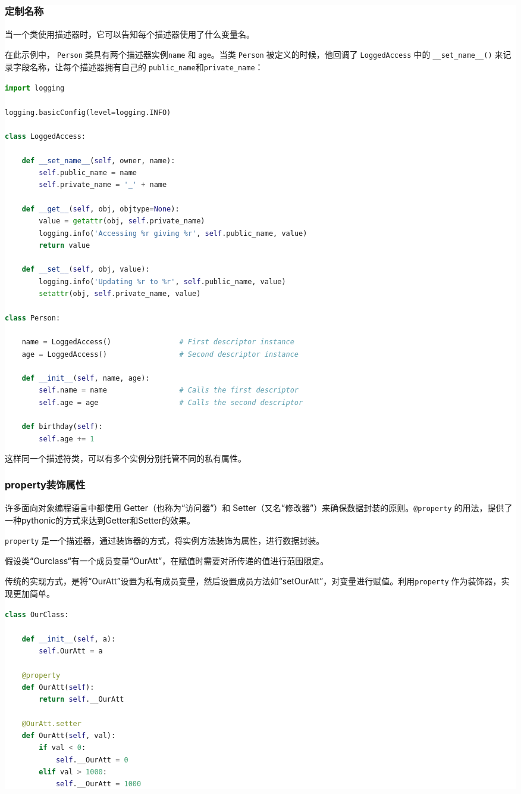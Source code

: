 ### **定制名称**
当一个类使用描述器时，它可以告知每个描述器使用了什么变量名。

在此示例中， `Person` 类具有两个描述器实例`name` 和 `age`。当类 `Person` 被定义的时候，他回调了 `LoggedAccess` 中的 `__set_name__()` 来记录字段名称，让每个描述器拥有自己的 `public_name`和`private_name`：

```python
import logging

logging.basicConfig(level=logging.INFO)

class LoggedAccess:

    def __set_name__(self, owner, name):
        self.public_name = name
        self.private_name = '_' + name

    def __get__(self, obj, objtype=None):
        value = getattr(obj, self.private_name)
        logging.info('Accessing %r giving %r', self.public_name, value)
        return value

    def __set__(self, obj, value):
        logging.info('Updating %r to %r', self.public_name, value)
        setattr(obj, self.private_name, value)

class Person:

    name = LoggedAccess()                # First descriptor instance
    age = LoggedAccess()                 # Second descriptor instance

    def __init__(self, name, age):
        self.name = name                 # Calls the first descriptor
        self.age = age                   # Calls the second descriptor

    def birthday(self):
        self.age += 1
```
这样同一个描述符类，可以有多个实例分别托管不同的私有属性。

### property装饰属性
许多面向对象编程语言中都使用 Getter（也称为“访问器”）和 Setter（又名“修改器”）来确保数据封装的原则。`@property` 的用法，提供了一种pythonic的方式来达到Getter和Setter的效果。

`property` 是一个描述器，通过装饰器的方式，将实例方法装饰为属性，进行数据封装。

假设类“Ourclass“有一个成员变量“OurAtt”，在赋值时需要对所传递的值进行范围限定。

传统的实现方式，是将“OurAtt”设置为私有成员变量，然后设置成员方法如“setOurAtt”，对变量进行赋值。利用`property` 作为装饰器，实现更加简单。

```python
class OurClass:

    def __init__(self, a):
        self.OurAtt = a

    @property
    def OurAtt(self):
        return self.__OurAtt

    @OurAtt.setter
    def OurAtt(self, val):
        if val < 0:
            self.__OurAtt = 0
        elif val > 1000:
            self.__OurAtt = 1000
```